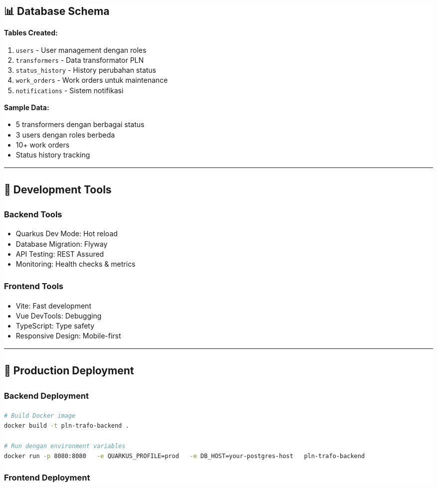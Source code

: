 
## 📊 Database Schema

**Tables Created:**

1. `users` - User management dengan roles  
2. `transformers` - Data transformator PLN  
3. `status_history` - History perubahan status  
4. `work_orders` - Work orders untuk maintenance  
5. `notifications` - Sistem notifikasi  

**Sample Data:**

- 5 transformers dengan berbagai status  
- 3 users dengan roles berbeda  
- 10+ work orders  
- Status history tracking

---

## 🔧 Development Tools

### Backend Tools

- Quarkus Dev Mode: Hot reload  
- Database Migration: Flyway  
- API Testing: REST Assured  
- Monitoring: Health checks & metrics  

### Frontend Tools

- Vite: Fast development  
- Vue DevTools: Debugging  
- TypeScript: Type safety  
- Responsive Design: Mobile-first  

---

## 🚀 Production Deployment

### Backend Deployment

```bash
# Build Docker image
docker build -t pln-trafo-backend .

# Run dengan environment variables
docker run -p 8080:8080   -e QUARKUS_PROFILE=prod   -e DB_HOST=your-postgres-host   pln-trafo-backend
```

### Frontend Deployment
